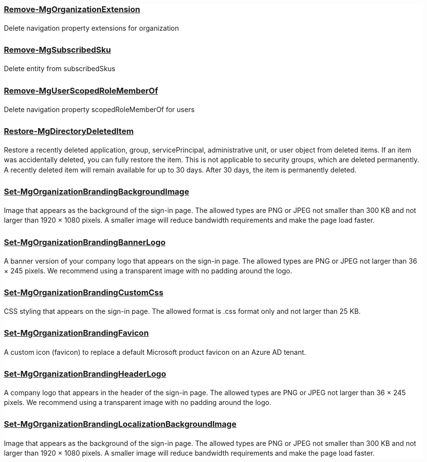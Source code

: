 ### [Remove-MgOrganizationExtension](Remove-MgOrganizationExtension.md)
Delete navigation property extensions for organization

### [Remove-MgSubscribedSku](Remove-MgSubscribedSku.md)
Delete entity from subscribedSkus

### [Remove-MgUserScopedRoleMemberOf](Remove-MgUserScopedRoleMemberOf.md)
Delete navigation property scopedRoleMemberOf for users

### [Restore-MgDirectoryDeletedItem](Restore-MgDirectoryDeletedItem.md)
Restore a recently deleted application, group, servicePrincipal, administrative unit, or user object from deleted items.
If an item was accidentally deleted, you can fully restore the item.
This is not applicable to security groups, which are deleted permanently.
A recently deleted item will remain available for up to 30 days.
After 30 days, the item is permanently deleted.

### [Set-MgOrganizationBrandingBackgroundImage](Set-MgOrganizationBrandingBackgroundImage.md)
Image that appears as the background of the sign-in page.
The allowed types are PNG or JPEG not smaller than 300 KB and not larger than 1920 × 1080 pixels.
A smaller image will reduce bandwidth requirements and make the page load faster.

### [Set-MgOrganizationBrandingBannerLogo](Set-MgOrganizationBrandingBannerLogo.md)
A banner version of your company logo that appears on the sign-in page.
The allowed types are PNG or JPEG not larger than 36 × 245 pixels.
We recommend using a transparent image with no padding around the logo.

### [Set-MgOrganizationBrandingCustomCss](Set-MgOrganizationBrandingCustomCss.md)
CSS styling that appears on the sign-in page.
The allowed format is .css format only and not larger than 25 KB.

### [Set-MgOrganizationBrandingFavicon](Set-MgOrganizationBrandingFavicon.md)
A custom icon (favicon) to replace a default Microsoft product favicon on an Azure AD tenant.

### [Set-MgOrganizationBrandingHeaderLogo](Set-MgOrganizationBrandingHeaderLogo.md)
A company logo that appears in the header of the sign-in page.
The allowed types are PNG or JPEG not larger than 36 × 245 pixels.
We recommend using a transparent image with no padding around the logo.

### [Set-MgOrganizationBrandingLocalizationBackgroundImage](Set-MgOrganizationBrandingLocalizationBackgroundImage.md)
Image that appears as the background of the sign-in page.
The allowed types are PNG or JPEG not smaller than 300 KB and not larger than 1920 × 1080 pixels.
A smaller image will reduce bandwidth requirements and make the page load faster.
